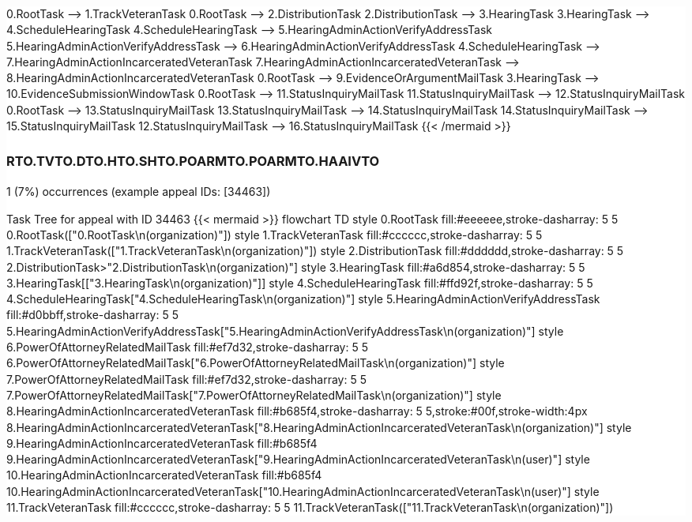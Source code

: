 0.RootTask --> 1.TrackVeteranTask
0.RootTask --> 2.DistributionTask
2.DistributionTask --> 3.HearingTask
3.HearingTask --> 4.ScheduleHearingTask
4.ScheduleHearingTask --> 5.HearingAdminActionVerifyAddressTask
5.HearingAdminActionVerifyAddressTask --> 6.HearingAdminActionVerifyAddressTask
4.ScheduleHearingTask --> 7.HearingAdminActionIncarceratedVeteranTask
7.HearingAdminActionIncarceratedVeteranTask --> 8.HearingAdminActionIncarceratedVeteranTask
0.RootTask --> 9.EvidenceOrArgumentMailTask
3.HearingTask --> 10.EvidenceSubmissionWindowTask
0.RootTask --> 11.StatusInquiryMailTask
11.StatusInquiryMailTask --> 12.StatusInquiryMailTask
0.RootTask --> 13.StatusInquiryMailTask
13.StatusInquiryMailTask --> 14.StatusInquiryMailTask
14.StatusInquiryMailTask --> 15.StatusInquiryMailTask
12.StatusInquiryMailTask --> 16.StatusInquiryMailTask
{{< /mermaid >}}


### RTO.TVTO.DTO.HTO.SHTO.POARMTO.POARMTO.HAAIVTO

1 (7%) occurrences (example appeal IDs: [34463])

Task Tree for appeal with ID 34463
{{< mermaid >}}
flowchart TD
style 0.RootTask fill:#eeeeee,stroke-dasharray: 5 5
  0.RootTask(["0.RootTask\n(organization)"])
style 1.TrackVeteranTask fill:#cccccc,stroke-dasharray: 5 5
  1.TrackVeteranTask(["1.TrackVeteranTask\n(organization)"])
style 2.DistributionTask fill:#dddddd,stroke-dasharray: 5 5
  2.DistributionTask>"2.DistributionTask\n(organization)"]
style 3.HearingTask fill:#a6d854,stroke-dasharray: 5 5
  3.HearingTask[["3.HearingTask\n(organization)"]]
style 4.ScheduleHearingTask fill:#ffd92f,stroke-dasharray: 5 5
  4.ScheduleHearingTask["4.ScheduleHearingTask\n(organization)"]
style 5.HearingAdminActionVerifyAddressTask fill:#d0bbff,stroke-dasharray: 5 5
  5.HearingAdminActionVerifyAddressTask["5.HearingAdminActionVerifyAddressTask\n(organization)"]
style 6.PowerOfAttorneyRelatedMailTask fill:#ef7d32,stroke-dasharray: 5 5
  6.PowerOfAttorneyRelatedMailTask["6.PowerOfAttorneyRelatedMailTask\n(organization)"]
style 7.PowerOfAttorneyRelatedMailTask fill:#ef7d32,stroke-dasharray: 5 5
  7.PowerOfAttorneyRelatedMailTask["7.PowerOfAttorneyRelatedMailTask\n(organization)"]
style 8.HearingAdminActionIncarceratedVeteranTask fill:#b685f4,stroke-dasharray: 5 5,stroke:#00f,stroke-width:4px
  8.HearingAdminActionIncarceratedVeteranTask["8.HearingAdminActionIncarceratedVeteranTask\n(organization)"]
style 9.HearingAdminActionIncarceratedVeteranTask fill:#b685f4
  9.HearingAdminActionIncarceratedVeteranTask["9.HearingAdminActionIncarceratedVeteranTask\n(user)"]
style 10.HearingAdminActionIncarceratedVeteranTask fill:#b685f4
  10.HearingAdminActionIncarceratedVeteranTask["10.HearingAdminActionIncarceratedVeteranTask\n(user)"]
style 11.TrackVeteranTask fill:#cccccc,stroke-dasharray: 5 5
  11.TrackVeteranTask(["11.TrackVeteranTask\n(organization)"])
